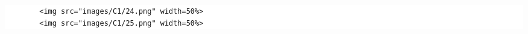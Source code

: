             <img src="images/C1/24.png" width=50%>
            <img src="images/C1/25.png" width=50%>